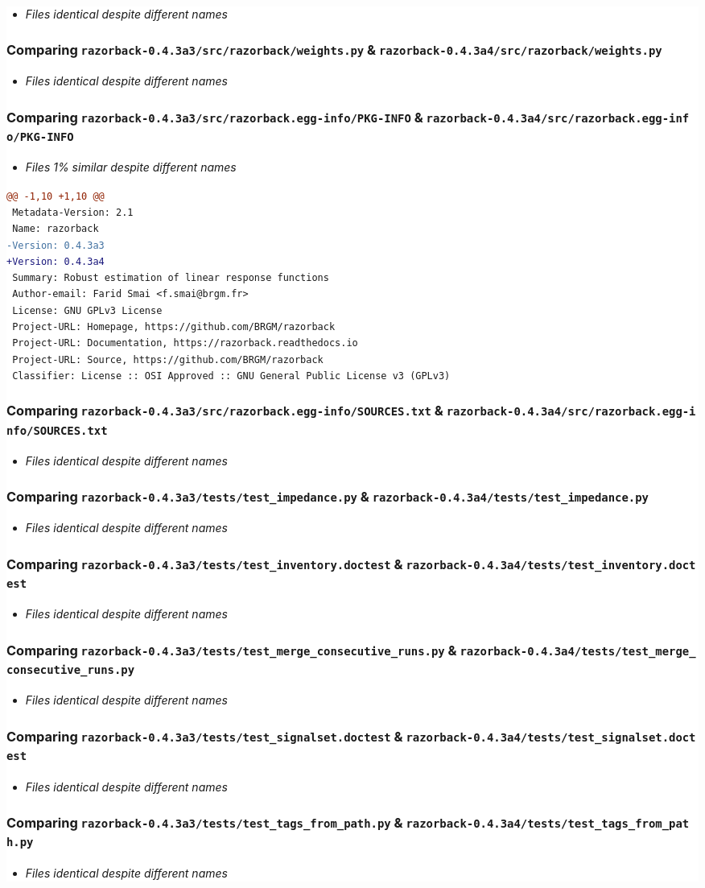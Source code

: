  * *Files identical despite different names*

### Comparing `razorback-0.4.3a3/src/razorback/weights.py` & `razorback-0.4.3a4/src/razorback/weights.py`

 * *Files identical despite different names*

### Comparing `razorback-0.4.3a3/src/razorback.egg-info/PKG-INFO` & `razorback-0.4.3a4/src/razorback.egg-info/PKG-INFO`

 * *Files 1% similar despite different names*

```diff
@@ -1,10 +1,10 @@
 Metadata-Version: 2.1
 Name: razorback
-Version: 0.4.3a3
+Version: 0.4.3a4
 Summary: Robust estimation of linear response functions
 Author-email: Farid Smai <f.smai@brgm.fr>
 License: GNU GPLv3 License
 Project-URL: Homepage, https://github.com/BRGM/razorback
 Project-URL: Documentation, https://razorback.readthedocs.io
 Project-URL: Source, https://github.com/BRGM/razorback
 Classifier: License :: OSI Approved :: GNU General Public License v3 (GPLv3)
```

### Comparing `razorback-0.4.3a3/src/razorback.egg-info/SOURCES.txt` & `razorback-0.4.3a4/src/razorback.egg-info/SOURCES.txt`

 * *Files identical despite different names*

### Comparing `razorback-0.4.3a3/tests/test_impedance.py` & `razorback-0.4.3a4/tests/test_impedance.py`

 * *Files identical despite different names*

### Comparing `razorback-0.4.3a3/tests/test_inventory.doctest` & `razorback-0.4.3a4/tests/test_inventory.doctest`

 * *Files identical despite different names*

### Comparing `razorback-0.4.3a3/tests/test_merge_consecutive_runs.py` & `razorback-0.4.3a4/tests/test_merge_consecutive_runs.py`

 * *Files identical despite different names*

### Comparing `razorback-0.4.3a3/tests/test_signalset.doctest` & `razorback-0.4.3a4/tests/test_signalset.doctest`

 * *Files identical despite different names*

### Comparing `razorback-0.4.3a3/tests/test_tags_from_path.py` & `razorback-0.4.3a4/tests/test_tags_from_path.py`

 * *Files identical despite different names*

